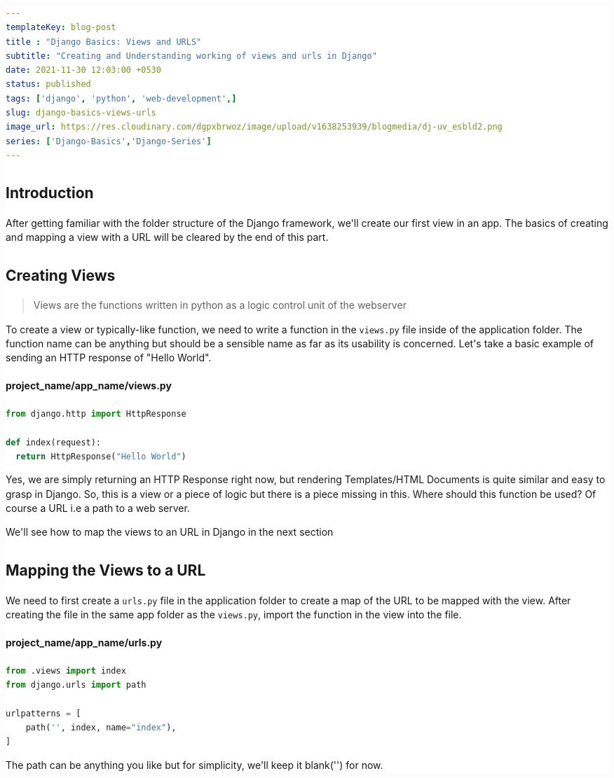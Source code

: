 ```yaml
---
templateKey: blog-post
title : "Django Basics: Views and URLS"
subtitle: "Creating and Understanding working of views and urls in Django"
date: 2021-11-30 12:03:00 +0530
status: published
tags: ['django', 'python', 'web-development',]
slug: django-basics-views-urls
image_url: https://res.cloudinary.com/dgpxbrwoz/image/upload/v1638253939/blogmedia/dj-uv_esbld2.png
series: ['Django-Basics','Django-Series']
---
```


## Introduction

After getting familiar with the folder structure of the Django framework, we'll create our first view in an app. The basics of creating and mapping a view with a URL will be cleared by the end of this part.

## Creating Views

> Views are the functions written in python as a logic control unit of the webserver

To create a view or typically-like function, we need to write a function in the `views.py` file inside of the application folder. The function name can be anything but should be a sensible name as far as its usability is concerned. Let's take a basic example of sending an HTTP response of "Hello World".

#### project_name/app_name/views.py
```python
from django.http import HttpResponse

def index(request):
  return HttpResponse("Hello World")
```  

Yes, we are simply returning an HTTP Response right now, but rendering Templates/HTML Documents is quite similar and easy to grasp in Django. So, this is a view or a piece of logic but there is a piece missing in this. Where should this function be used? Of course a URL i.e a path to a web server.

We'll see how to map the views to an URL in Django in the next section

## Mapping the Views to a URL

We need to first create a `urls.py` file in the application folder to create a map of the URL to be mapped with the view. After creating the file in the same app folder as the `views.py`, import the function in the view into the file.

#### project_name/app_name/urls.py
```python
from .views import index
from django.urls import path 

urlpatterns = [
    path('', index, name="index"),
]
```
The path can be anything you like but for simplicity, we'll keep it blank('') for now.   
